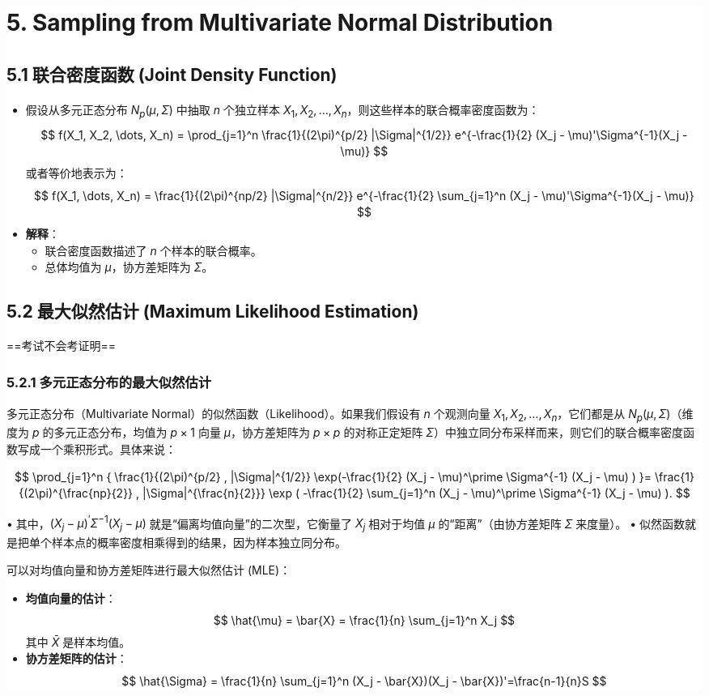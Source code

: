 
# 5. Sampling from Multivariate Normal Distribution

## 5.1 联合密度函数 (Joint Density Function)

- 假设从多元正态分布 $N_p(\mu, \Sigma)$ 中抽取 $n$ 个独立样本 $X_1, X_2, \dots, X_n$，则这些样本的联合概率密度函数为：
  $$
  f(X_1, X_2, \dots, X_n) = \prod_{j=1}^n \frac{1}{(2\pi)^{p/2} |\Sigma|^{1/2}} e^{-\frac{1}{2} (X_j - \mu)'\Sigma^{-1}(X_j - \mu)}
  $$
  或者等价地表示为：
  $$
  f(X_1, \dots, X_n) = \frac{1}{(2\pi)^{np/2} |\Sigma|^{n/2}} e^{-\frac{1}{2} \sum_{j=1}^n (X_j - \mu)'\Sigma^{-1}(X_j - \mu)}
  $$
- **解释**：
  - 联合密度函数描述了 $n$ 个样本的联合概率。
  - 总体均值为 $\mu$，协方差矩阵为 $\Sigma$。

## 5.2 最大似然估计 (Maximum Likelihood Estimation)

==考试不会考证明==

### 5.2.1 多元正态分布的最大似然估计

多元正态分布（Multivariate Normal）的似然函数（Likelihood）。如果我们假设有 $n$ 个观测向量 $X_1, X_2, \dots, X_n$，它们都是从 $N_p(\mu, \Sigma)$（维度为 $p$ 的多元正态分布，均值为 $p \times 1$ 向量 $\mu$，协方差矩阵为 $p \times p$ 的对称正定矩阵 $\Sigma$）中独立同分布采样而来，则它们的联合概率密度函数写成一个乘积形式。具体来说：

  $$
\prod_{j=1}^n {
\frac{1}{(2\pi)^{p/2} , |\Sigma|^{1/2}} \exp(-\frac{1}{2} (X_j - \mu)^\prime \Sigma^{-1} (X_j - \mu) )
}=
\frac{1}{(2\pi)^{\frac{np}{2}} , |\Sigma|^{\frac{n}{2}}}
\exp ( -\frac{1}{2} \sum_{j=1}^n (X_j - \mu)^\prime \Sigma^{-1} (X_j - \mu) ).
$$

• 其中，$(X_j - \mu)^\prime \Sigma^{-1} (X_j - \mu)$ 就是“偏离均值向量”的二次型，它衡量了 $X_j$ 相对于均值 $\mu$ 的“距离”（由协方差矩阵 $\Sigma$ 来度量）。
• 似然函数就是把单个样本点的概率密度相乘得到的结果，因为样本独立同分布。

可以对均值向量和协方差矩阵进行最大似然估计 (MLE)：
  - **均值向量的估计**：
    $$
    \hat{\mu} = \bar{X} = \frac{1}{n} \sum_{j=1}^n X_j
    $$
    其中 $\bar{X}$ 是样本均值。
  - **协方差矩阵的估计**：
    $$
    \hat{\Sigma} = \frac{1}{n} \sum_{j=1}^n (X_j - \bar{X})(X_j - \bar{X})'=\frac{n-1}{n}S
    $$
